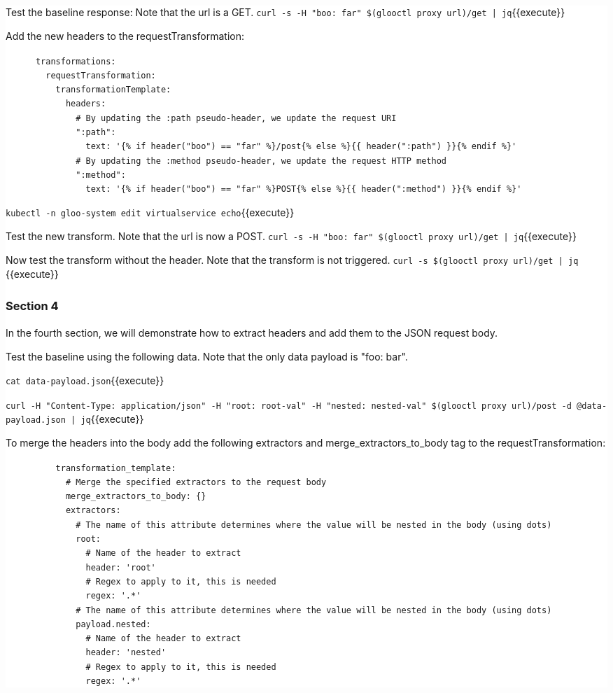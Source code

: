 Test the baseline response: Note that the url is a GET.
`curl -s -H "boo: far" $(glooctl proxy url)/get | jq`{{execute}}

Add the new headers to the requestTransformation:
```
      transformations:
        requestTransformation:
          transformationTemplate:
            headers:
              # By updating the :path pseudo-header, we update the request URI
              ":path":
                text: '{% if header("boo") == "far" %}/post{% else %}{{ header(":path") }}{% endif %}'
              # By updating the :method pseudo-header, we update the request HTTP method
              ":method":
                text: '{% if header("boo") == "far" %}POST{% else %}{{ header(":method") }}{% endif %}'
```

`kubectl -n gloo-system edit virtualservice echo`{{execute}}


Test the new transform. Note that the url is now a POST.
`curl -s -H "boo: far" $(glooctl proxy url)/get | jq`{{execute}}

Now test the transform without the header. Note that the transform is not triggered.
`curl -s $(glooctl proxy url)/get | jq`{{execute}}

### Section 4
In the fourth section, we will demonstrate how to extract headers and add them to the JSON request body.

Test the baseline using the following data. Note that the only data payload is "foo: bar".

`cat data-payload.json`{{execute}}

`curl -H "Content-Type: application/json" -H "root: root-val" -H "nested: nested-val" $(glooctl proxy url)/post -d @data-payload.json | jq`{{execute}}

To merge the headers into the body add the following extractors and merge_extractors_to_body tag to the requestTransformation:

```
          transformation_template:
            # Merge the specified extractors to the request body
            merge_extractors_to_body: {}
            extractors:
              # The name of this attribute determines where the value will be nested in the body (using dots)
              root:
                # Name of the header to extract
                header: 'root'
                # Regex to apply to it, this is needed
                regex: '.*'
              # The name of this attribute determines where the value will be nested in the body (using dots)
              payload.nested:
                # Name of the header to extract
                header: 'nested'
                # Regex to apply to it, this is needed
                regex: '.*'
```
